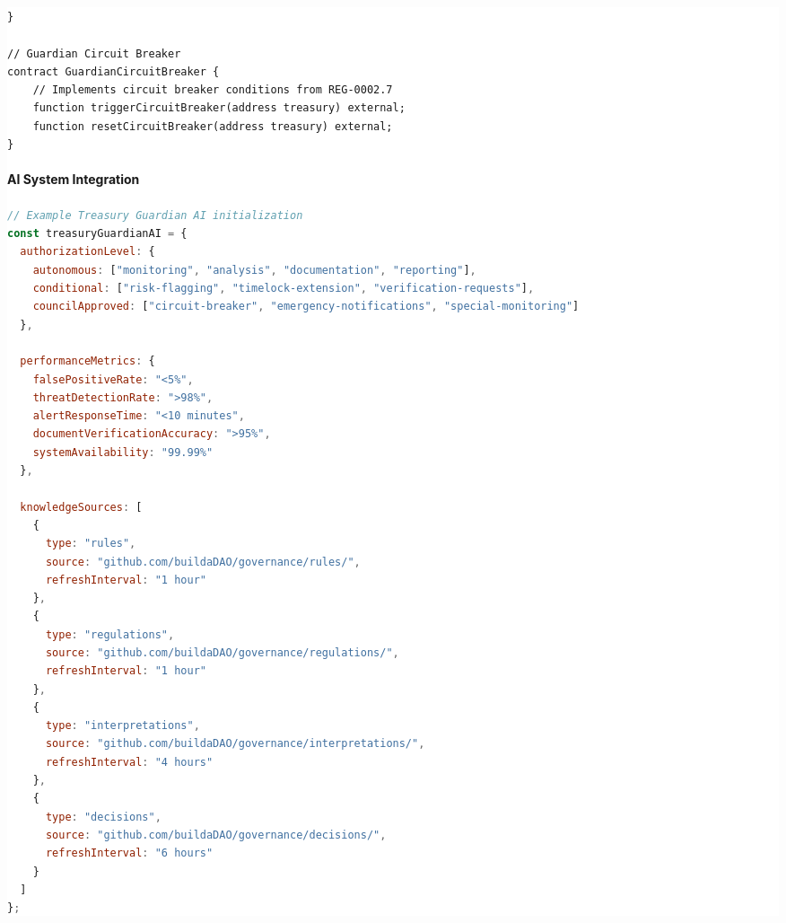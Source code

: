 ```solidity
}

// Guardian Circuit Breaker
contract GuardianCircuitBreaker {
    // Implements circuit breaker conditions from REG-0002.7
    function triggerCircuitBreaker(address treasury) external;
    function resetCircuitBreaker(address treasury) external;
}
```

#### AI System Integration

```javascript
// Example Treasury Guardian AI initialization
const treasuryGuardianAI = {
  authorizationLevel: {
    autonomous: ["monitoring", "analysis", "documentation", "reporting"],
    conditional: ["risk-flagging", "timelock-extension", "verification-requests"],
    councilApproved: ["circuit-breaker", "emergency-notifications", "special-monitoring"]
  },
  
  performanceMetrics: {
    falsePositiveRate: "<5%",
    threatDetectionRate: ">98%",
    alertResponseTime: "<10 minutes",
    documentVerificationAccuracy: ">95%",
    systemAvailability: "99.99%"
  },
  
  knowledgeSources: [
    { 
      type: "rules", 
      source: "github.com/buildaDAO/governance/rules/",
      refreshInterval: "1 hour"
    },
    { 
      type: "regulations", 
      source: "github.com/buildaDAO/governance/regulations/",
      refreshInterval: "1 hour"
    },
    { 
      type: "interpretations", 
      source: "github.com/buildaDAO/governance/interpretations/",
      refreshInterval: "4 hours"
    },
    { 
      type: "decisions", 
      source: "github.com/buildaDAO/governance/decisions/",
      refreshInterval: "6 hours"
    }
  ]
};
```
